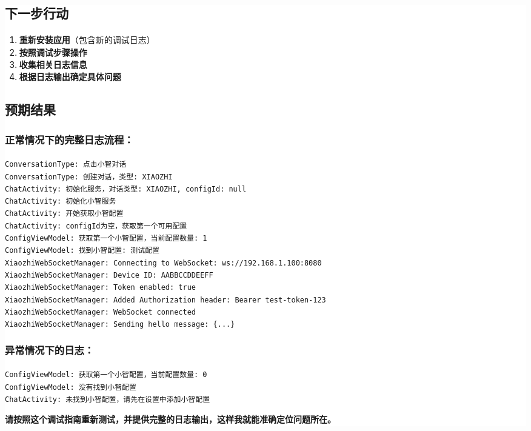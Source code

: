 ## 下一步行动

1. **重新安装应用**（包含新的调试日志）
2. **按照调试步骤操作**
3. **收集相关日志信息**
4. **根据日志输出确定具体问题**

## 预期结果

### 正常情况下的完整日志流程：
```
ConversationType: 点击小智对话
ConversationType: 创建对话，类型: XIAOZHI
ChatActivity: 初始化服务，对话类型: XIAOZHI, configId: null
ChatActivity: 初始化小智服务
ChatActivity: 开始获取小智配置
ChatActivity: configId为空，获取第一个可用配置
ConfigViewModel: 获取第一个小智配置，当前配置数量: 1
ConfigViewModel: 找到小智配置: 测试配置
XiaozhiWebSocketManager: Connecting to WebSocket: ws://192.168.1.100:8080
XiaozhiWebSocketManager: Device ID: AABBCCDDEEFF
XiaozhiWebSocketManager: Token enabled: true
XiaozhiWebSocketManager: Added Authorization header: Bearer test-token-123
XiaozhiWebSocketManager: WebSocket connected
XiaozhiWebSocketManager: Sending hello message: {...}
```

### 异常情况下的日志：
```
ConfigViewModel: 获取第一个小智配置，当前配置数量: 0
ConfigViewModel: 没有找到小智配置
ChatActivity: 未找到小智配置，请先在设置中添加小智配置
```

**请按照这个调试指南重新测试，并提供完整的日志输出，这样我就能准确定位问题所在。**
